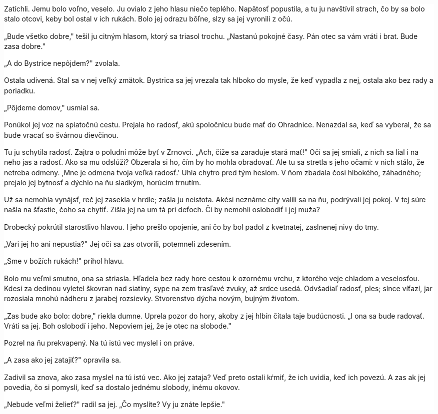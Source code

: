 Zatíchli. Jemu bolo voľno, veselo. Ju ovialo z jeho hlasu niečo teplého.
Napätosť popustila, a tu ju navštívil strach, čo by sa bolo stalo
otcovi, keby bol ostal v ich rukách. Bolo jej odrazu bôľne, slzy sa jej
vyronili z očú.

„Bude všetko dobre," tešil ju citným hlasom, ktorý sa triasol trochu.
„Nastanú pokojné časy. Pán otec sa vám vráti i brat. Bude zasa dobre."

„A do Bystrice nepôjdem?" zvolala.

Ostala udivená. Stal sa v nej veľký zmätok. Bystrica sa jej vrezala tak
hlboko do mysle, že keď vypadla z nej, ostala ako bez rady a poriadku.

„Pôjdeme domov," usmial sa.

Ponúkol jej voz na spiatočnú cestu. Prejala ho radosť, akú spoločnicu
bude mať do Ohradnice. Nenazdal sa, keď sa vyberal, že sa bude vracať so
švárnou dievčinou.

Tu ju schytila radosť. Zajtra o poludní môže byť v Zrnovci. „Ach, čiže
sa zaraduje stará mať!" Oči sa jej smiali, z nich sa lial i na neho jas
a radosť. Ako sa mu odslúži? Obzerala si ho, čím by ho mohla obradovať.
Ale tu sa stretla s jeho očami: v nich stálo, že netreba odmeny. ,Mne je
odmena tvoja veľká radosť.' Uhla chytro pred tým heslom. V ňom zbadala
čosi hlbokého, záhadného; prejalo jej bytnosť a dýchlo na ňu sladkým,
horúcim trnutím.

Už sa nemohla vynájsť, reč jej zasekla v hrdle; zašla ju neistota. Akési
neznáme city valili sa na ňu, podrývali jej pokoj. V tej súre našla na
šťastie, čoho sa chytiť. Zišla jej na um tá pri deťoch. Či by nemohli
oslobodiť i jej muža?

Drobecký pokrútil starostlivo hlavou. I jeho prešlo opojenie, ani čo by
bol padol z kvetnatej, zaslnenej nivy do tmy.

„Vari jej ho ani nepustia?" Jej oči sa zas otvorili, potemneli zdesením.

„Sme v božích rukách!" prihol hlavu.

Bolo mu veľmi smutno, ona sa striasla. Hľadela bez rady hore cestou k
ozornému vrchu, z ktorého veje chladom a veselosťou. Kdesi za dedinou
vyletel škovran nad siatiny, sype na zem trasľavé zvuky, až srdce usedá.
Odvšadiaľ radosť, ples; slnce víťazí, jar rozosiala mnohú nádheru z
jarabej rozsievky. Stvorenstvo dýcha novým, bujným životom.

„Zas bude ako bolo: dobre," riekla dumne. Uprela pozor do hory, akoby z
jej hlbín čítala taje budúcnosti. „I ona sa bude radovať. Vráti sa jej.
Boh oslobodí i jeho. Nepoviem jej, že je otec na slobode."

Pozrel na ňu prekvapený. Na tú istú vec myslel i on práve.

„A zasa ako jej zatajiť?" opravila sa.

Zadivil sa znova, ako zasa myslel na tú istú vec. Ako jej zataja? Veď
preto ostali kŕmiť, že ich uvidia, keď ich povezú. A zas ak jej povedia,
čo si pomyslí, keď sa dostalo jednému slobody, inému okovov.

„Nebude veľmi želieť?" radil sa jej. „Čo myslíte? Vy ju znáte lepšie."
